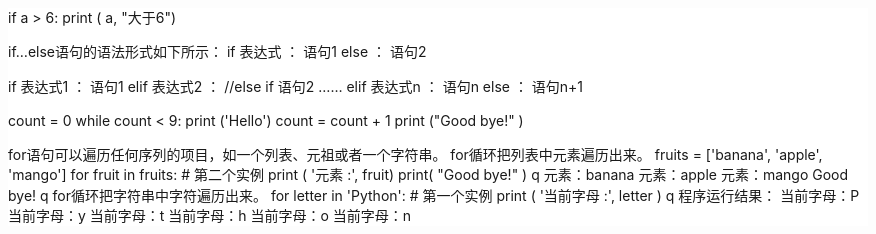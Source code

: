 if a > 6:
    print ( a, "大于6")



if…else语句的语法形式如下所示：
if 表达式 ：
    语句1
else ：
    语句2


if 表达式1 ：
    语句1
elif 表达式2 ： //else if
    语句2
    ……
elif 表达式n ：
    语句n
else ：
    语句n+1




count = 0
while count < 9:
   print ('Hello')
   count = count + 1
print ("Good bye!" )






for语句可以遍历任何序列的项目，如一个列表、元祖或者一个字符串。
for循环把列表中元素遍历出来。
fruits = ['banana', 'apple',  'mango']
for fruit in fruits:        # 第二个实例
   print ( '元素 :', fruit)
print( "Good bye!" )
q
元素：banana
元素：apple
元素：mango
Good bye!
q
for循环把字符串中字符遍历出来。
for letter in 'Python':     # 第一个实例
   print ( '当前字母 :', letter )
q
程序运行结果：
当前字母：P
当前字母：y
当前字母：t
当前字母：h
当前字母：o
当前字母：n
